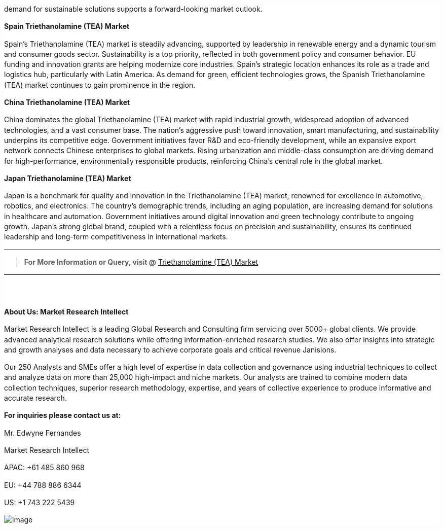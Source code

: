 demand for sustainable solutions supports a forward-looking market outlook.</p><p class="" data-start="4424" data-end="4975"><strong data-start="4424" data-end="4445">Spain Triethanolamine (TEA) Market</strong></p><p class="" data-start="4424" data-end="4975">Spain&rsquo;s Triethanolamine (TEA) market is steadily advancing, supported by leadership in renewable energy and a dynamic tourism and consumer goods sector. Sustainability is a top priority, reflected in both government policy and consumer behavior. EU funding and innovation grants are helping modernize core industries. Spain&rsquo;s strategic location enhances its role as a trade and logistics hub, particularly with Latin America. As demand for green, efficient technologies grows, the Spanish Triethanolamine (TEA) market continues to gain prominence in the region.</p><p class="" data-start="4977" data-end="5589"><strong data-start="4977" data-end="4998">China Triethanolamine (TEA) Market</strong></p><p class="" data-start="4977" data-end="5589">China dominates the global Triethanolamine (TEA) market with rapid industrial growth, widespread adoption of advanced technologies, and a vast consumer base. The nation&rsquo;s aggressive push toward innovation, smart manufacturing, and sustainability underpins its competitive edge. Government initiatives favor R&amp;D and eco-friendly development, while an expansive export network connects Chinese enterprises to global markets. Rising urbanization and middle-class consumption are driving demand for high-performance, environmentally responsible products, reinforcing China&rsquo;s central role in the global market.</p><p class="" data-start="5591" data-end="6162"><strong data-start="5591" data-end="5612">Japan Triethanolamine (TEA) Market</strong></p><p class="" data-start="5591" data-end="6162">Japan is a benchmark for quality and innovation in the Triethanolamine (TEA) market, renowned for excellence in automotive, robotics, and electronics. The country&rsquo;s demographic trends, including an aging population, are increasing demand for solutions in healthcare and automation. Government initiatives around digital innovation and green technology contribute to ongoing growth. Japan&rsquo;s strong global brand, coupled with a relentless focus on precision and sustainability, ensures its continued leadership and long-term competitiveness in international markets.</p><hr /><blockquote><p><span class="font-[700]"><strong>For More Information or Query, visit&nbsp;@</strong>&nbsp;</span><span class="font-[700]"><a href="https://www.marketresearchintellect.com/product/global-triethanolamine-tea-market/?utm_source=Linkedin&utm_medium=019" target="_blank" data-tracking-control-name="article-ssr-frontend-pulse_little-text-block" data-tracking-will-navigate="" data-test-link="">Triethanolamine (TEA) Market</a></span></p></blockquote><hr /><h3>&nbsp;</h3><p><strong><span class="font-[700]">About Us: Market Research Intellect</span></strong></p><p><span class="">Market Research Intellect is a leading Global Research and Consulting firm servicing over 5000+ global clients. We provide advanced analytical research solutions while offering information-enriched research studies.&nbsp;</span>We also offer insights into strategic and growth analyses and data necessary to achieve corporate goals and critical revenue Janisions.</p><p><span class="">Our 250 Analysts and SMEs offer a high level of expertise in data collection and governance using industrial techniques to collect and analyze data on more than 25,000 high-impact and niche markets. Our analysts are trained to combine modern data collection techniques, superior research methodology, expertise, and years of collective experience to produce informative and accurate research.</span></p><p><strong>For inquiries please contact us at:</strong></p><p>Mr. Edwyne Fernandes</p><p>Market Research Intellect</p><p>APAC: +61 485 860 968</p><p>EU: +44 788 886 6344</p><p>US: +1 743 222 5439</p>
![image](https://github.com/user-attachments/assets/75fdd248-2fa8-4697-9dd3-847a72dc6951)
